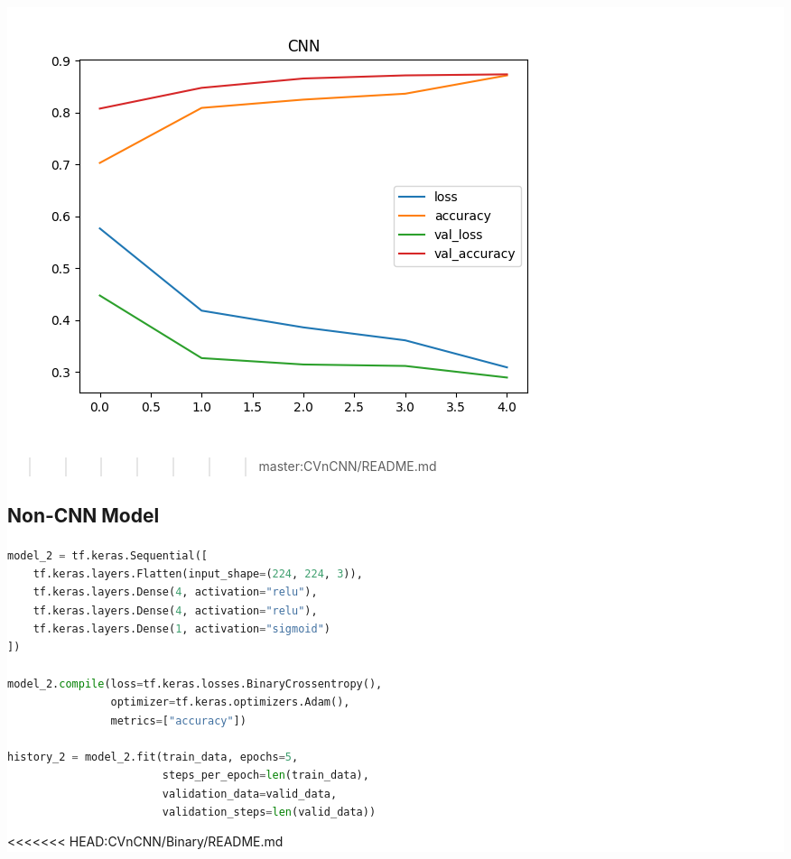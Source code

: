 ![accuracy](https://github.com/UncleThree0402/LearningTensorFlow/blob/dev/CVnCNN/Binary/Image/CNN.png)
>>>>>>> master:CVnCNN/README.md

## Non-CNN Model

```python
model_2 = tf.keras.Sequential([
    tf.keras.layers.Flatten(input_shape=(224, 224, 3)),
    tf.keras.layers.Dense(4, activation="relu"),
    tf.keras.layers.Dense(4, activation="relu"),
    tf.keras.layers.Dense(1, activation="sigmoid")
])

model_2.compile(loss=tf.keras.losses.BinaryCrossentropy(),
                optimizer=tf.keras.optimizers.Adam(),
                metrics=["accuracy"])

history_2 = model_2.fit(train_data, epochs=5,
                        steps_per_epoch=len(train_data),
                        validation_data=valid_data,
                        validation_steps=len(valid_data))
```

<<<<<<< HEAD:CVnCNN/Binary/README.md